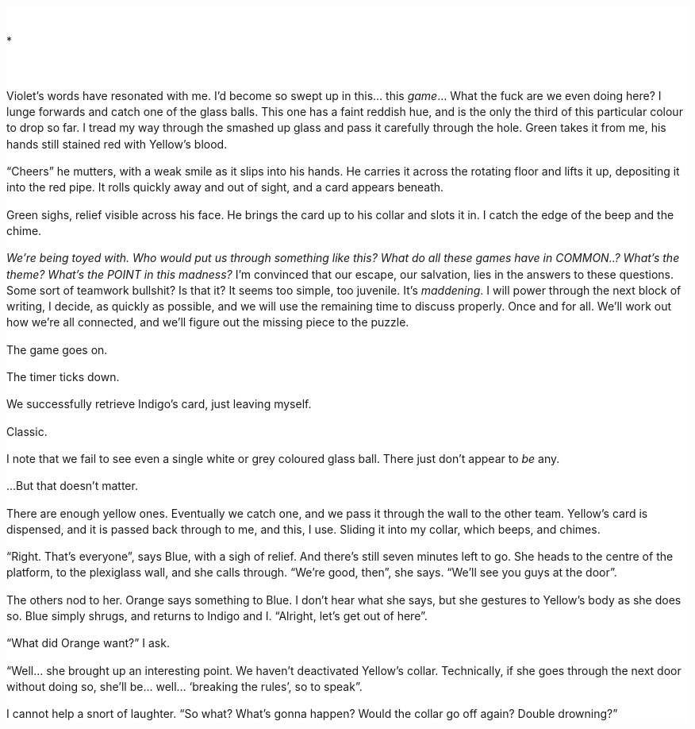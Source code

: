 &#x200B;

\*

&#x200B;

Violet’s words have resonated with me. I’d become so swept up in this… this *game*… What the fuck are we even doing here? I lunge forwards and catch one of the glass balls. This one has a faint reddish hue, and is the only the third of this particular colour to drop so far. I tread my way through the smashed up glass and pass it carefully through the hole. Green takes it from me, his hands still stained red with Yellow’s blood.

“Cheers” he mutters, with a weak smile as it slips into his hands. He carries it across the rotating floor and lifts it up, depositing it into the red pipe. It rolls quickly away and out of sight, and a card appears beneath.

Green sighs, relief visible across his face. He brings the card up to his collar and slots it in. I catch the edge of the beep and the chime.

*We’re being toyed with. Who would put us through something like this? What do all these games have in COMMON..? What’s the theme? What’s the POINT in this madness?* I’m convinced that our escape, our salvation, lies in the answers to these questions. Some sort of teamwork bullshit? Is that it? It seems too simple, too juvenile. It’s *maddening*. I will power through the next block of writing, I decide, as quickly as possible, and we will use the remaining time to discuss properly. Once and for all. We’ll work out how we’re all connected, and we’ll figure out the missing piece to the puzzle.

The game goes on.

The timer ticks down.

We successfully retrieve Indigo’s card, just leaving myself.

Classic.

I note that we fail to see even a single white or grey coloured glass ball. There just don’t appear to *be* any.

…But that doesn’t matter.

There are enough yellow ones. Eventually we catch one, and we pass it through the wall to the other team. Yellow’s card is dispensed, and it is passed back through to me, and this, I use. Sliding it into my collar, which beeps, and chimes.

“Right. That’s everyone”, says Blue, with a sigh of relief. And there’s still seven minutes left to go. She heads to the centre of the platform, to the plexiglass wall, and she calls through. “We’re good, then”, she says. “We’ll see you guys at the door”.

The others nod to her. Orange says something to Blue. I don’t hear what she says, but she gestures to Yellow’s body as she does so. Blue simply shrugs, and returns to Indigo and I. “Alright, let’s get out of here”.

“What did Orange want?” I ask.

“Well… she brought up an interesting point. We haven’t deactivated Yellow’s collar. Technically, if she goes through the next door without doing so, she’ll be… well… ‘breaking the rules’, so to speak”.

I cannot help a snort of laughter. “So what? What’s gonna happen? Would the collar go off again? Double drowning?”
